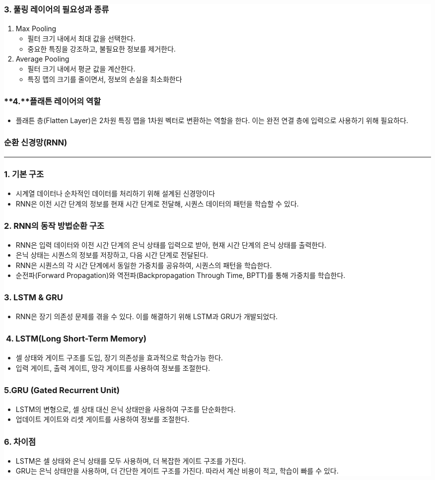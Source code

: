 ### **3\. 풀링 레이어의 필요성과 종류**

1.  Max Pooling
    -   필터 크기 내에서 최대 값을 선택한다.
    -   중요한 특징을 강조하고, 불필요한 정보를 제거한다.
2.  Average Pooling
    -   필터 크기 내에서 평균 값을 계산한다.
    -   특징 맵의 크기를 줄이면서, 정보의 손실을 최소화한다

### **4.****플래튼 레이어의 역할**

-   플래튼 층(Flatten Layer)은 2차원 특징 맵을 1차원 벡터로 변환하는 역할을 한다. 이는 완전 연결 층에 입력으로 사용하기 위해 필요하다.

### **순환 신경망(RNN)**

---

### **1\. 기본 구조**

-   시계열 데이터나 순차적인 데이터를 처리하기 위해 설계된 신경망이다
-   RNN은 이전 시간 단계의 정보를 현재 시간 단계로 전달해, 시퀀스 데이터의 패턴을 학습할 수 있다.

### **2\. RNN의 동작 방법순환 구조**

-   RNN은 입력 데이터와 이전 시간 단계의 은닉 상태를 입력으로 받아, 현재 시간 단계의 은닉 상태를 출력한다.
-   은닉 상태는 시퀀스의 정보를 저장하고, 다음 시간 단계로 전달된다.
-   RNN은 시퀀스의 각 시간 단계에서 동일한 가중치를 공유하여, 시퀀스의 패턴을 학습한다.
-   순전파(Forward Propagation)와 역전파(Backpropagation Through Time, BPTT)를 통해 가중치를 학습한다.

### **3\. LSTM & GRU**

-   RNN은 장기 의존성 문제를 겪을 수 있다. 이를 해결하기 위해 LSTM과 GRU가 개발되었다.

###  **4. LSTM(Long Short-Term Memory)**

-   셀 상태와 게이트 구조를 도입, 장기 의존성을 효과적으로 학습가능 한다.
-   입력 게이트, 출력 게이트, 망각 게이트를 사용하여 정보를 조절한다.

### **5.GRU (Gated Recurrent Unit)**

-   LSTM의 변형으로, 셀 상태 대신 은닉 상태만을 사용하여 구조를 단순화한다.
-   업데이트 게이트와 리셋 게이트를 사용하여 정보를 조절한다.

### **6\. 차이점**

-   LSTM은 셀 상태와 은닉 상태를 모두 사용하며, 더 복잡한 게이트 구조를 가진다.
-   GRU는 은닉 상태만을 사용하며, 더 간단한 게이트 구조를 가진다. 따라서 계산 비용이 적고, 학습이 빠를 수 있다.